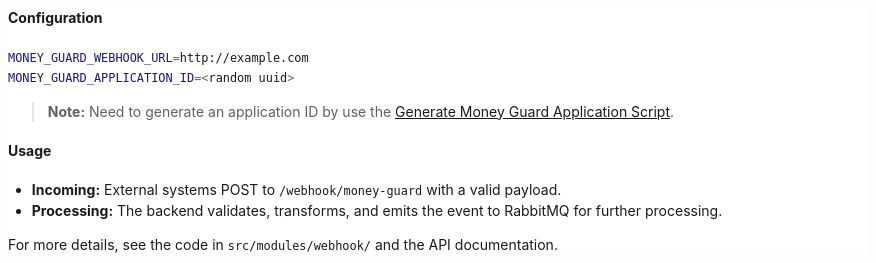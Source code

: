 #### Configuration

```bash
MONEY_GUARD_WEBHOOK_URL=http://example.com
MONEY_GUARD_APPLICATION_ID=<random uuid>
```

> **Note:** Need to generate an application ID by use the [Generate Money Guard Application Script](generate-money-guard-application.md).

#### Usage

* **Incoming:** External systems POST to `/webhook/money-guard` with a valid payload.
* **Processing:** The backend validates, transforms, and emits the event to RabbitMQ for further processing.

For more details, see the code in `src/modules/webhook/` and the API documentation.
